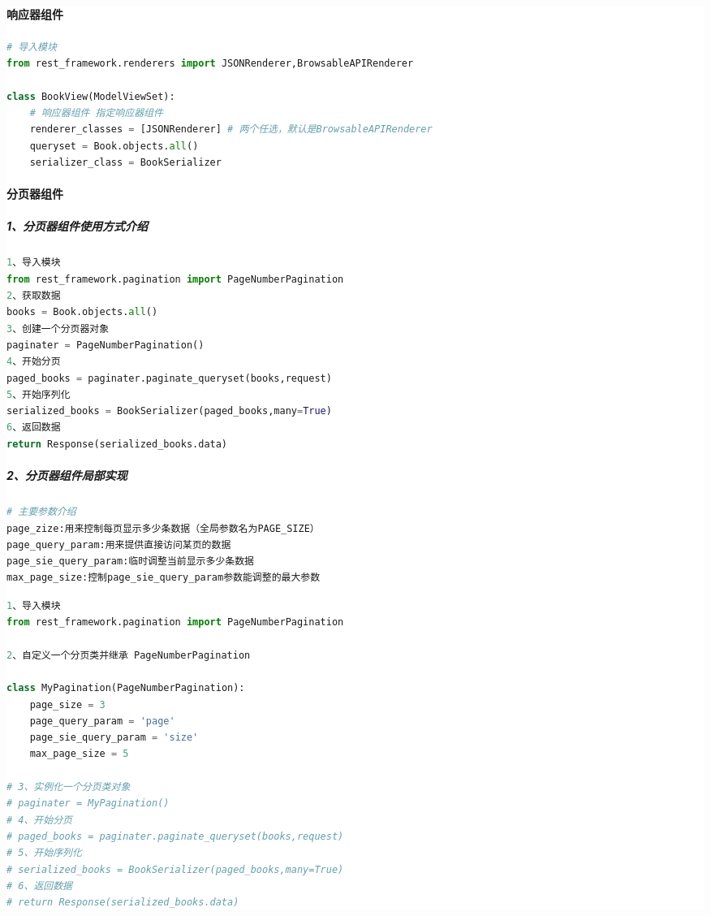 #### 响应器组件

```python
# 导入模块
from rest_framework.renderers import JSONRenderer,BrowsableAPIRenderer

class BookView(ModelViewSet):
    # 响应器组件 指定响应器组件
    renderer_classes = [JSONRenderer] # 两个任选，默认是BrowsableAPIRenderer
    queryset = Book.objects.all()
    serializer_class = BookSerializer
```

#### 分页器组件

##### 1、分页器组件使用方式介绍

```python
1、导入模块
from rest_framework.pagination import PageNumberPagination
2、获取数据
books = Book.objects.all()
3、创建一个分页器对象
paginater = PageNumberPagination()
4、开始分页
paged_books = paginater.paginate_queryset(books,request)
5、开始序列化
serialized_books = BookSerializer(paged_books,many=True)
6、返回数据
return Response(serialized_books.data)

```

##### 2、分页器组件局部实现

```python
# 主要参数介绍
page_zize:用来控制每页显示多少条数据（全局参数名为PAGE_SIZE）
page_query_param:用来提供直接访问某页的数据
page_sie_query_param:临时调整当前显示多少条数据
max_page_size:控制page_sie_query_param参数能调整的最大参数
```

```python
1、导入模块
from rest_framework.pagination import PageNumberPagination

2、自定义一个分页类并继承 PageNumberPagination

class MyPagination(PageNumberPagination):
    page_size = 3
    page_query_param = 'page'
    page_sie_query_param = 'size'
    max_page_size = 5
    
# 3、实例化一个分页类对象
# paginater = MyPagination()
# 4、开始分页
# paged_books = paginater.paginate_queryset(books,request)
# 5、开始序列化
# serialized_books = BookSerializer(paged_books,many=True)
# 6、返回数据
# return Response(serialized_books.data)
```
